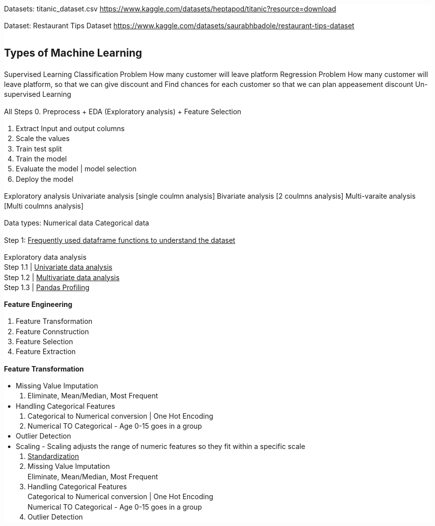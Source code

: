 Datasets: titanic_dataset.csv
https://www.kaggle.com/datasets/heptapod/titanic?resource=download

Dataset: Restaurant Tips Dataset
https://www.kaggle.com/datasets/saurabhbadole/restaurant-tips-dataset

## Types of Machine Learning
Supervised Learning
    Classification Problem
        How many customer will leave platform
    Regression Problem
        How many customer will leave platform, so that we can give discount and
        Find chances for each customer so that we can plan appeasement discount
Un-supervised Learning

All Steps
0. Preprocess + EDA (Exploratory analysis) + Feature Selection
1. Extract Input and output columns
2. Scale the values
3. Train test split
4. Train the model
5. Evaluate the model | model selection
6. Deploy the model

Exploratory analysis
    Univariate analysis [single coulmn analysis] 
    Bivariate analysis [2 coulmns analysis]
    Multi-varaite analysis [Multi coulmns analysis]

Data types:
    Numerical data
    Categorical data


Step 1: [Frequently used dataframe functions to understand the dataset](https://github.com/srhkansal/ml-notes/blob/main/19-understand-your-data.md)  

Exploratory data analysis  
Step 1.1 | [Univariate data analysis](https://github.com/srhkansal/ml-notes/blob/main/20-eda-data-visualization.md)    
Step 1.2 | [Multivariate data analysis](https://github.com/srhkansal/ml-notes/blob/main/21-multivariate-analysis.md)   
Step 1.3 | [Pandas Profiling](https://github.com/srhkansal/ml-notes/blob/main/22-pandas-profiling.md)  

**Feature Engineering**
1. Feature Transformation  
2. Feature Connstruction  
3. Feature Selection  
4. Feature Extraction
        
**Feature Transformation**  
- Missing Value Imputation
  1. Eliminate, Mean/Median, Most Frequent
- Handling Categorical Features
  1. Categorical to Numerical conversion | One Hot Encoding
  2. Numerical TO Categorical - Age 0-15 goes in a group
- Outlier Detection
-  Scaling - Scaling adjusts the range of numeric features so they fit within a specific scale
   1. [Standardization](https://github.com/srhkansal/ml-notes/blob/main/24-feature-scaling-standardization.md) 
    1. Missing Value Imputation  
        Eliminate, Mean/Median, Most Frequent  
    2. Handling Categorical Features  
        Categorical to Numerical conversion | One Hot Encoding  
        Numerical TO Categorical - Age 0-15 goes in a group  
    3. Outlier Detection  
